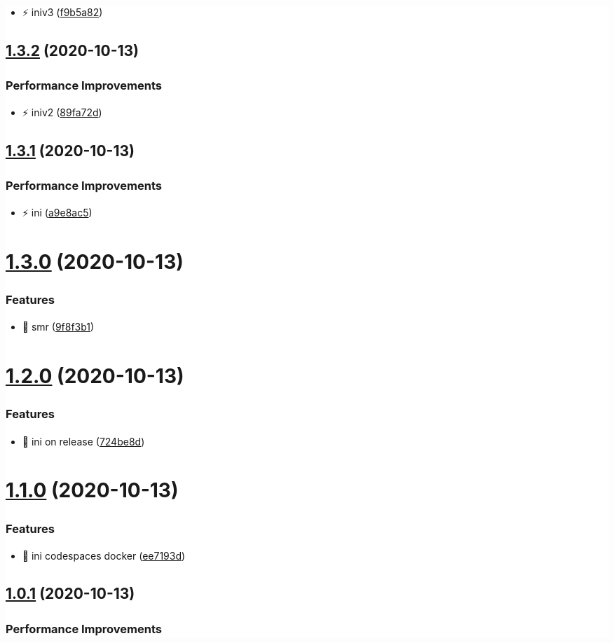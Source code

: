 - ⚡️ iniv3 ([f9b5a82](https://github.com/shunkakinoki/codespaces/commit/f9b5a8203c98651167e50c6f94ac888e704e551f))

## [1.3.2](https://github.com/shunkakinoki/codespaces/compare/v1.3.1...v1.3.2) (2020-10-13)

### Performance Improvements

- ⚡️ iniv2 ([89fa72d](https://github.com/shunkakinoki/codespaces/commit/89fa72d41ed4dbb8f935bb72846203d8ccca238b))

## [1.3.1](https://github.com/shunkakinoki/codespaces/compare/v1.3.0...v1.3.1) (2020-10-13)

### Performance Improvements

- ⚡️ ini ([a9e8ac5](https://github.com/shunkakinoki/codespaces/commit/a9e8ac5282629ae5851ad37354c25d1d3ba4971e))

# [1.3.0](https://github.com/shunkakinoki/codespaces/compare/v1.2.0...v1.3.0) (2020-10-13)

### Features

- 🎸 smr ([9f8f3b1](https://github.com/shunkakinoki/codespaces/commit/9f8f3b167ebe221f5a33bf50b09ca47c8d8c0194))

# [1.2.0](https://github.com/shunkakinoki/codespaces/compare/v1.1.0...v1.2.0) (2020-10-13)

### Features

- 🎸 ini on release ([724be8d](https://github.com/shunkakinoki/codespaces/commit/724be8df3063ec4c05e7dc28d17eb9295b356980))

# [1.1.0](https://github.com/shunkakinoki/codespaces/compare/v1.0.1...v1.1.0) (2020-10-13)

### Features

- 🎸 ini codespaces docker ([ee7193d](https://github.com/shunkakinoki/codespaces/commit/ee7193d09109c51e5459f8c7550e2310c0f5e132))

## [1.0.1](https://github.com/shunkakinoki/codespaces/compare/v1.0.0...v1.0.1) (2020-10-13)

### Performance Improvements
